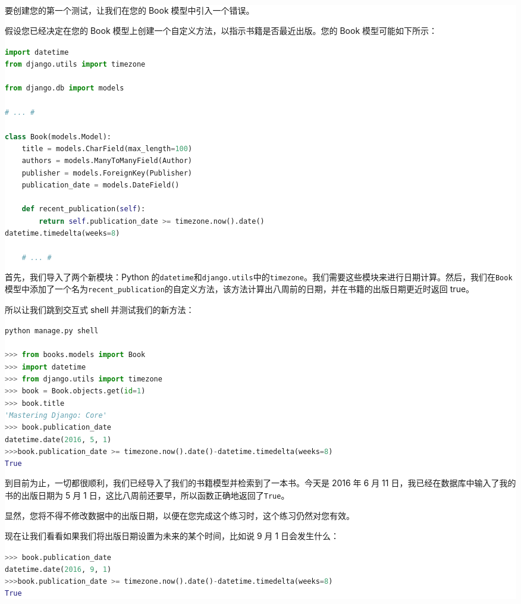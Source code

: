 要创建您的第一个测试，让我们在您的 Book 模型中引入一个错误。

假设您已经决定在您的 Book 模型上创建一个自定义方法，以指示书籍是否最近出版。您的 Book 模型可能如下所示：

```py
import datetime 
from django.utils import timezone 

from django.db import models 

# ... # 

class Book(models.Model): 
    title = models.CharField(max_length=100) 
    authors = models.ManyToManyField(Author) 
    publisher = models.ForeignKey(Publisher) 
    publication_date = models.DateField() 

    def recent_publication(self): 
        return self.publication_date >= timezone.now().date() 
datetime.timedelta(weeks=8) 

    # ... # 

```

首先，我们导入了两个新模块：Python 的`datetime`和`django.utils`中的`timezone`。我们需要这些模块来进行日期计算。然后，我们在`Book`模型中添加了一个名为`recent_publication`的自定义方法，该方法计算出八周前的日期，并在书籍的出版日期更近时返回 true。

所以让我们跳到交互式 shell 并测试我们的新方法：

```py
python manage.py shell 

>>> from books.models import Book 
>>> import datetime 
>>> from django.utils import timezone 
>>> book = Book.objects.get(id=1) 
>>> book.title 
'Mastering Django: Core' 
>>> book.publication_date 
datetime.date(2016, 5, 1) 
>>>book.publication_date >= timezone.now().date()-datetime.timedelta(weeks=8) 
True 

```

到目前为止，一切都很顺利，我们已经导入了我们的书籍模型并检索到了一本书。今天是 2016 年 6 月 11 日，我已经在数据库中输入了我的书的出版日期为 5 月 1 日，这比八周前还要早，所以函数正确地返回了`True`。

显然，您将不得不修改数据中的出版日期，以便在您完成这个练习时，这个练习仍然对您有效。

现在让我们看看如果我们将出版日期设置为未来的某个时间，比如说 9 月 1 日会发生什么：

```py
>>> book.publication_date 
datetime.date(2016, 9, 1) 
>>>book.publication_date >= timezone.now().date()-datetime.timedelta(weeks=8) 
True 

```
